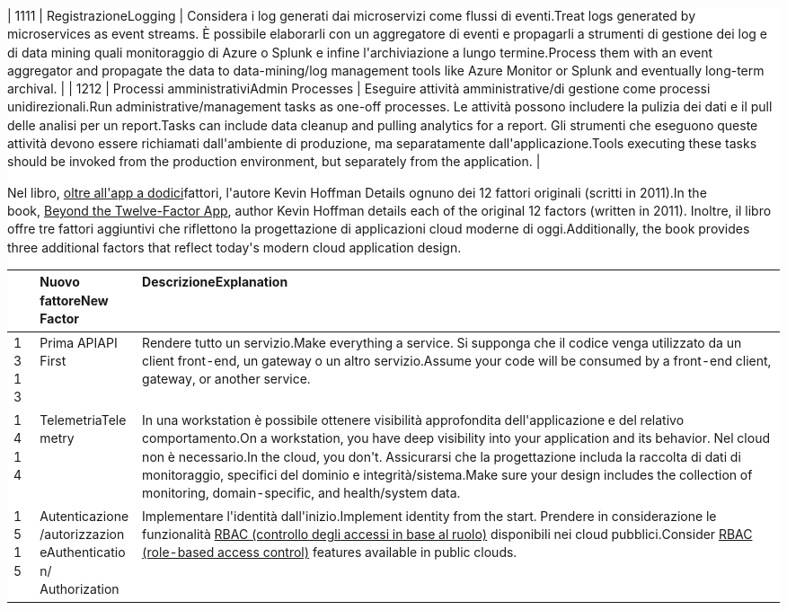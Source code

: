| <span data-ttu-id="eba6c-216">11</span><span class="sxs-lookup"><span data-stu-id="eba6c-216">11</span></span> | <span data-ttu-id="eba6c-217">Registrazione</span><span class="sxs-lookup"><span data-stu-id="eba6c-217">Logging</span></span> | <span data-ttu-id="eba6c-218">Considera i log generati dai microservizi come flussi di eventi.</span><span class="sxs-lookup"><span data-stu-id="eba6c-218">Treat logs generated by microservices as event streams.</span></span> <span data-ttu-id="eba6c-219">È possibile elaborarli con un aggregatore di eventi e propagarli a strumenti di gestione dei log e di data mining quali monitoraggio di Azure o Splunk e infine l'archiviazione a lungo termine.</span><span class="sxs-lookup"><span data-stu-id="eba6c-219">Process them with an event aggregator and propagate the data to data-mining/log management tools like Azure Monitor or Splunk and eventually long-term archival.</span></span> |
| <span data-ttu-id="eba6c-220">12</span><span class="sxs-lookup"><span data-stu-id="eba6c-220">12</span></span> | <span data-ttu-id="eba6c-221">Processi amministrativi</span><span class="sxs-lookup"><span data-stu-id="eba6c-221">Admin Processes</span></span> | <span data-ttu-id="eba6c-222">Eseguire attività amministrative/di gestione come processi unidirezionali.</span><span class="sxs-lookup"><span data-stu-id="eba6c-222">Run administrative/management tasks as one-off processes.</span></span> <span data-ttu-id="eba6c-223">Le attività possono includere la pulizia dei dati e il pull delle analisi per un report.</span><span class="sxs-lookup"><span data-stu-id="eba6c-223">Tasks can include data cleanup and pulling analytics for a report.</span></span> <span data-ttu-id="eba6c-224">Gli strumenti che eseguono queste attività devono essere richiamati dall'ambiente di produzione, ma separatamente dall'applicazione.</span><span class="sxs-lookup"><span data-stu-id="eba6c-224">Tools executing these tasks should be  invoked from the production environment, but separately from the application.</span></span> |

<span data-ttu-id="eba6c-225">Nel libro, [oltre all'app a dodici](https://content.pivotal.io/blog/beyond-the-twelve-factor-app)fattori, l'autore Kevin Hoffman Details ognuno dei 12 fattori originali (scritti in 2011).</span><span class="sxs-lookup"><span data-stu-id="eba6c-225">In the book, [Beyond the Twelve-Factor App](https://content.pivotal.io/blog/beyond-the-twelve-factor-app), author Kevin Hoffman details each of the original 12 factors (written in 2011).</span></span> <span data-ttu-id="eba6c-226">Inoltre, il libro offre tre fattori aggiuntivi che riflettono la progettazione di applicazioni cloud moderne di oggi.</span><span class="sxs-lookup"><span data-stu-id="eba6c-226">Additionally, the book provides three additional factors that reflect today's modern cloud application design.</span></span>

|    |  <span data-ttu-id="eba6c-227">Nuovo fattore</span><span class="sxs-lookup"><span data-stu-id="eba6c-227">New Factor</span></span> | <span data-ttu-id="eba6c-228">Descrizione</span><span class="sxs-lookup"><span data-stu-id="eba6c-228">Explanation</span></span>  |
| :-------- | :-------- | :-------- |
| <span data-ttu-id="eba6c-229">13</span><span class="sxs-lookup"><span data-stu-id="eba6c-229">13</span></span> | <span data-ttu-id="eba6c-230">Prima API</span><span class="sxs-lookup"><span data-stu-id="eba6c-230">API First</span></span> | <span data-ttu-id="eba6c-231">Rendere tutto un servizio.</span><span class="sxs-lookup"><span data-stu-id="eba6c-231">Make everything a service.</span></span> <span data-ttu-id="eba6c-232">Si supponga che il codice venga utilizzato da un client front-end, un gateway o un altro servizio.</span><span class="sxs-lookup"><span data-stu-id="eba6c-232">Assume your code will be consumed by a front-end client, gateway, or another service.</span></span> |
| <span data-ttu-id="eba6c-233">14</span><span class="sxs-lookup"><span data-stu-id="eba6c-233">14</span></span> | <span data-ttu-id="eba6c-234">Telemetria</span><span class="sxs-lookup"><span data-stu-id="eba6c-234">Telemetry</span></span> | <span data-ttu-id="eba6c-235">In una workstation è possibile ottenere visibilità approfondita dell'applicazione e del relativo comportamento.</span><span class="sxs-lookup"><span data-stu-id="eba6c-235">On a workstation, you have deep visibility into your application and its behavior.</span></span> <span data-ttu-id="eba6c-236">Nel cloud non è necessario.</span><span class="sxs-lookup"><span data-stu-id="eba6c-236">In the cloud, you don't.</span></span> <span data-ttu-id="eba6c-237">Assicurarsi che la progettazione includa la raccolta di dati di monitoraggio, specifici del dominio e integrità/sistema.</span><span class="sxs-lookup"><span data-stu-id="eba6c-237">Make sure your design includes the collection of monitoring, domain-specific, and health/system data.</span></span> |
| <span data-ttu-id="eba6c-238">15</span><span class="sxs-lookup"><span data-stu-id="eba6c-238">15</span></span> | <span data-ttu-id="eba6c-239">Autenticazione/autorizzazione</span><span class="sxs-lookup"><span data-stu-id="eba6c-239">Authentication/ Authorization</span></span>  | <span data-ttu-id="eba6c-240">Implementare l'identità dall'inizio.</span><span class="sxs-lookup"><span data-stu-id="eba6c-240">Implement identity from the start.</span></span> <span data-ttu-id="eba6c-241">Prendere in considerazione le funzionalità [RBAC (controllo degli accessi in base al ruolo)](https://docs.microsoft.com/azure/role-based-access-control/overview) disponibili nei cloud pubblici.</span><span class="sxs-lookup"><span data-stu-id="eba6c-241">Consider [RBAC (role-based access control)](https://docs.microsoft.com/azure/role-based-access-control/overview) features available in public clouds.</span></span>  |
